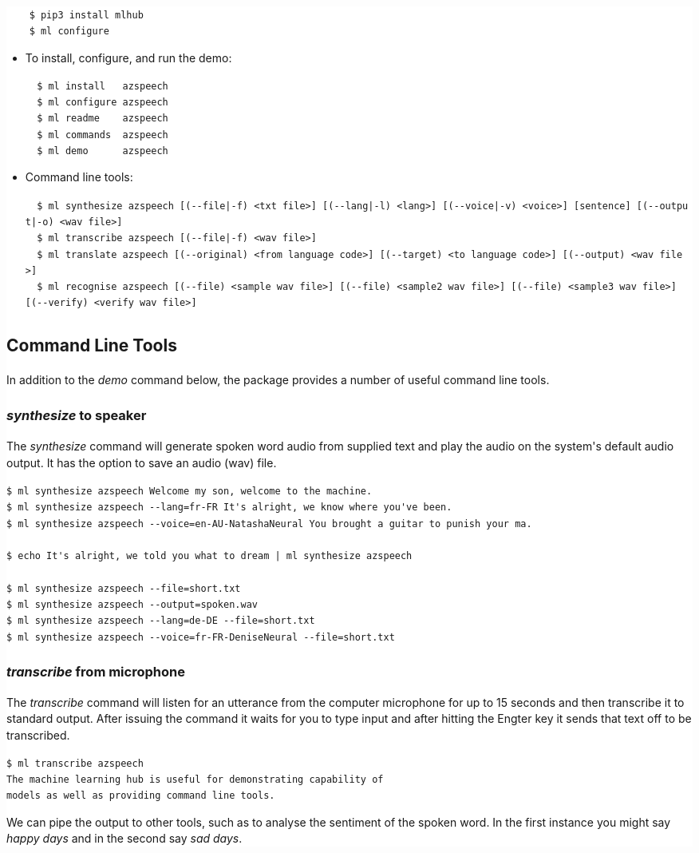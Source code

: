 		$ pip3 install mlhub
		$ ml configure

- To install, configure, and run the demo:

		$ ml install   azspeech
		$ ml configure azspeech
		$ ml readme    azspeech
		$ ml commands  azspeech
		$ ml demo      azspeech
		
- Command line tools:

		$ ml synthesize azspeech [(--file|-f) <txt file>] [(--lang|-l) <lang>] [(--voice|-v) <voice>] [sentence] [(--output|-o) <wav file>]
		$ ml transcribe azspeech [(--file|-f) <wav file>]
		$ ml translate azspeech [(--original) <from language code>] [(--target) <to language code>] [(--output) <wav file>]
		$ ml recognise azspeech [(--file) <sample wav file>] [(--file) <sample2 wav file>] [(--file) <sample3 wav file>] [(--verify) <verify wav file>]

## Command Line Tools

In addition to the *demo* command below, the package provides a number
of useful command line tools.

### *synthesize* to speaker

The *synthesize* command will generate spoken word audio from supplied
text and play the audio on the system's default audio output. It has the option 
to save an audio (wav) file. 

```console
$ ml synthesize azspeech Welcome my son, welcome to the machine.
$ ml synthesize azspeech --lang=fr-FR It's alright, we know where you've been.
$ ml synthesize azspeech --voice=en-AU-NatashaNeural You brought a guitar to punish your ma.

$ echo It's alright, we told you what to dream | ml synthesize azspeech

$ ml synthesize azspeech --file=short.txt
$ ml synthesize azspeech --output=spoken.wav
$ ml synthesize azspeech --lang=de-DE --file=short.txt
$ ml synthesize azspeech --voice=fr-FR-DeniseNeural --file=short.txt
```

### *transcribe* from microphone

The *transcribe* command will listen for an utterance from the computer microphone
for up to 15 seconds and then transcribe it to standard output. After
issuing the command it waits for you to type input and after hitting
the Engter key it sends that text off to be transcribed.

```console
$ ml transcribe azspeech
The machine learning hub is useful for demonstrating capability of 
models as well as providing command line tools.
```
We can pipe the output to other tools, such as to analyse the
sentiment of the spoken word. In the first instance you might say
*happy days* and in the second say *sad days*.
